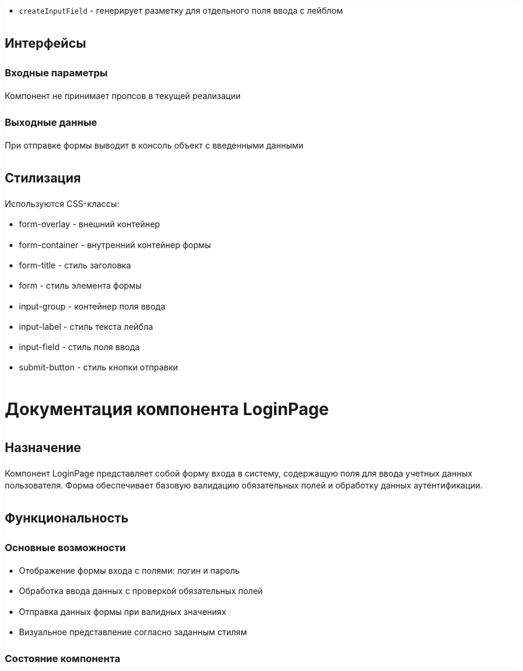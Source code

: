 - `createInputField` - генерирует разметку для отдельного поля ввода с лейблом
    

## Интерфейсы

### Входные параметры

Компонент не принимает пропсов в текущей реализации

### Выходные данные

При отправке формы выводит в консоль объект с введенными данными

## Стилизация

Используются CSS-классы:

- form-overlay - внешний контейнер
    
- form-container - внутренний контейнер формы
    
- form-title - стиль заголовка
    
- form - стиль элемента формы
    
- input-group - контейнер поля ввода
    
- input-label - стиль текста лейбла
    
- input-field - стиль поля ввода
    
- submit-button - стиль кнопки отправки

# Документация компонента LoginPage

## Назначение

Компонент LoginPage представляет собой форму входа в систему, содержащую поля для ввода учетных данных пользователя. Форма обеспечивает базовую валидацию обязательных полей и обработку данных аутентификации.

## Функциональность

### Основные возможности

- Отображение формы входа с полями: логин и пароль
    
- Обработка ввода данных с проверкой обязательных полей
    
- Отправка данных формы при валидных значениях
    
- Визуальное представление согласно заданным стилям
    

### Состояние компонента
